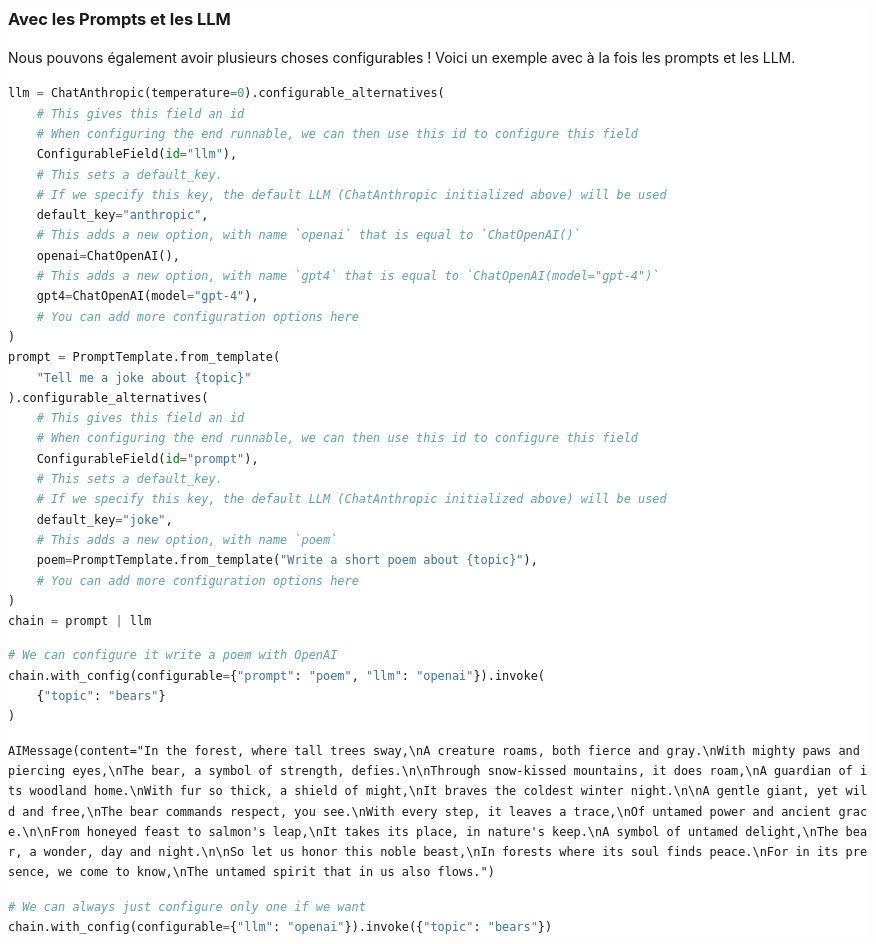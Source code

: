 ### Avec les Prompts et les LLM

Nous pouvons également avoir plusieurs choses configurables !
Voici un exemple avec à la fois les prompts et les LLM.

```python
llm = ChatAnthropic(temperature=0).configurable_alternatives(
    # This gives this field an id
    # When configuring the end runnable, we can then use this id to configure this field
    ConfigurableField(id="llm"),
    # This sets a default_key.
    # If we specify this key, the default LLM (ChatAnthropic initialized above) will be used
    default_key="anthropic",
    # This adds a new option, with name `openai` that is equal to `ChatOpenAI()`
    openai=ChatOpenAI(),
    # This adds a new option, with name `gpt4` that is equal to `ChatOpenAI(model="gpt-4")`
    gpt4=ChatOpenAI(model="gpt-4"),
    # You can add more configuration options here
)
prompt = PromptTemplate.from_template(
    "Tell me a joke about {topic}"
).configurable_alternatives(
    # This gives this field an id
    # When configuring the end runnable, we can then use this id to configure this field
    ConfigurableField(id="prompt"),
    # This sets a default_key.
    # If we specify this key, the default LLM (ChatAnthropic initialized above) will be used
    default_key="joke",
    # This adds a new option, with name `poem`
    poem=PromptTemplate.from_template("Write a short poem about {topic}"),
    # You can add more configuration options here
)
chain = prompt | llm
```

```python
# We can configure it write a poem with OpenAI
chain.with_config(configurable={"prompt": "poem", "llm": "openai"}).invoke(
    {"topic": "bears"}
)
```

```output
AIMessage(content="In the forest, where tall trees sway,\nA creature roams, both fierce and gray.\nWith mighty paws and piercing eyes,\nThe bear, a symbol of strength, defies.\n\nThrough snow-kissed mountains, it does roam,\nA guardian of its woodland home.\nWith fur so thick, a shield of might,\nIt braves the coldest winter night.\n\nA gentle giant, yet wild and free,\nThe bear commands respect, you see.\nWith every step, it leaves a trace,\nOf untamed power and ancient grace.\n\nFrom honeyed feast to salmon's leap,\nIt takes its place, in nature's keep.\nA symbol of untamed delight,\nThe bear, a wonder, day and night.\n\nSo let us honor this noble beast,\nIn forests where its soul finds peace.\nFor in its presence, we come to know,\nThe untamed spirit that in us also flows.")
```

```python
# We can always just configure only one if we want
chain.with_config(configurable={"llm": "openai"}).invoke({"topic": "bears"})
```
